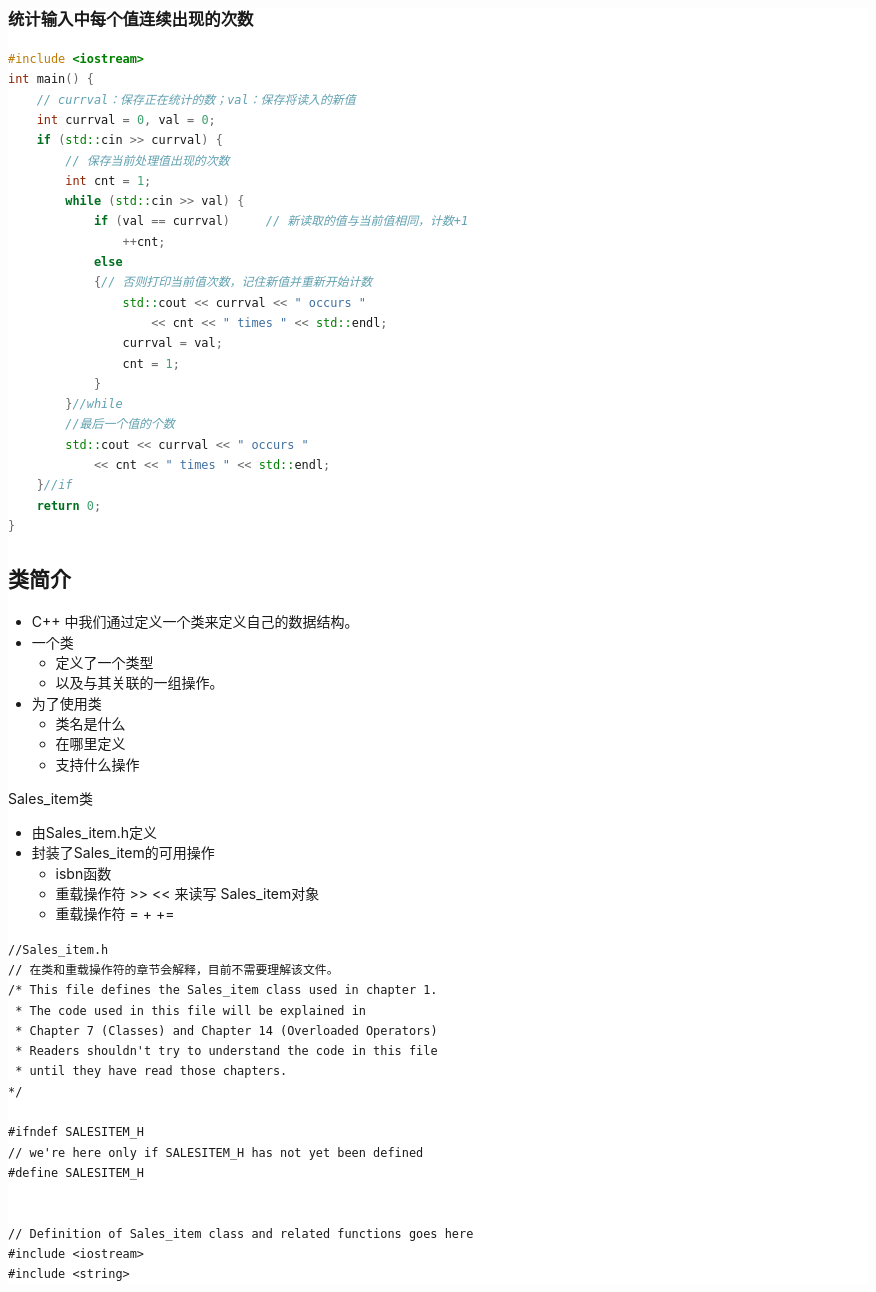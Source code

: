 ### 统计输入中每个值连续出现的次数
```cpp
#include <iostream>
int main() {
    // currval：保存正在统计的数；val：保存将读入的新值
    int currval = 0, val = 0;
    if (std::cin >> currval) {
        // 保存当前处理值出现的次数
        int cnt = 1;
        while (std::cin >> val) {
            if (val == currval) 	// 新读取的值与当前值相同，计数+1
                ++cnt;
            else
            {// 否则打印当前值次数，记住新值并重新开始计数
                std::cout << currval << " occurs "
                    << cnt << " times " << std::endl;
                currval = val;
                cnt = 1;
            }
        }//while
        //最后一个值的个数
        std::cout << currval << " occurs "
            << cnt << " times " << std::endl;
    }//if
    return 0;
}
```

## 类简介
- C++ 中我们通过定义一个类来定义自己的数据结构。
- 一个类
  - 定义了一个类型
  - 以及与其关联的一组操作。
- 为了使用类
  - 类名是什么
  - 在哪里定义
  - 支持什么操作

Sales_item类
- 由Sales_item.h定义
- 封装了Sales_item的可用操作
  - isbn函数
  - 重载操作符 >> << 来读写 Sales_item对象
  - 重载操作符 = + +=

```
//Sales_item.h
// 在类和重载操作符的章节会解释，目前不需要理解该文件。
/* This file defines the Sales_item class used in chapter 1.
 * The code used in this file will be explained in 
 * Chapter 7 (Classes) and Chapter 14 (Overloaded Operators)
 * Readers shouldn't try to understand the code in this file
 * until they have read those chapters.
*/

#ifndef SALESITEM_H
// we're here only if SALESITEM_H has not yet been defined 
#define SALESITEM_H


// Definition of Sales_item class and related functions goes here
#include <iostream>
#include <string>

```